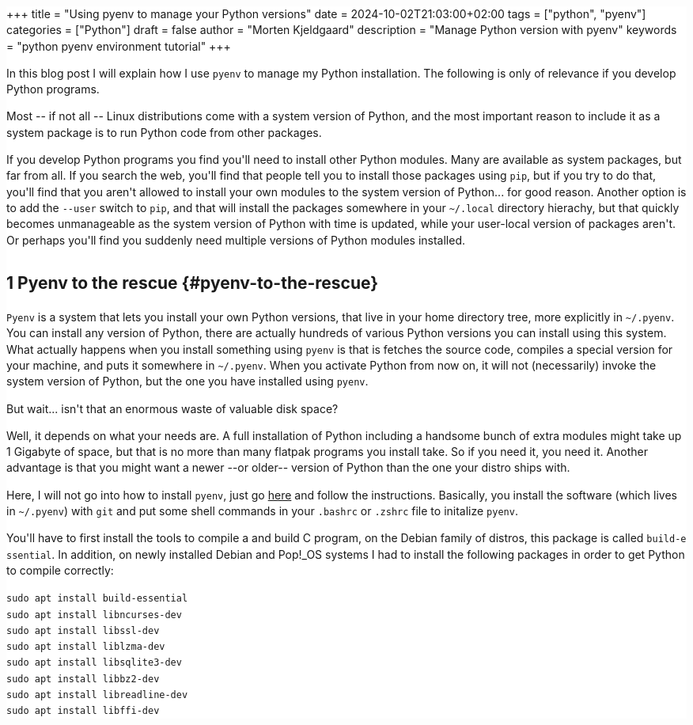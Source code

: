 +++
title = "Using pyenv to manage your Python versions"
date = 2024-10-02T21:03:00+02:00
tags = ["python", "pyenv"]
categories = ["Python"]
draft = false
author = "Morten Kjeldgaard"
description = "Manage Python version with pyenv"
keywords = "python pyenv environment tutorial"
+++

In this blog post I will explain how I use `pyenv` to manage my Python installation. The following is only of relevance if you develop Python programs.

Most -- if not all -- Linux distributions come with a system version of Python, and the most important reason to include it as a system package is to run Python code from other packages.

If you develop Python programs you find you'll need to install other Python modules. Many are available as system packages, but far from all. If you search the web, you'll find that people tell you to install those packages using `pip`, but if you try to do that, you'll find that you aren't allowed to install your own modules to the system version of Python... for good reason. Another option is to add the `--user` switch to `pip`, and that will install the packages somewhere in your `~/.local` directory hierachy, but that quickly becomes unmanageable as the system version of Python with time is updated, while your user-local version of packages aren't. Or perhaps you'll find you suddenly need multiple versions of Python modules installed.


## <span class="section-num">1</span> Pyenv to the rescue {#pyenv-to-the-rescue}

`Pyenv` is a system that lets you install your own Python versions, that live in your home directory tree, more explicitly in `~/.pyenv`. You can install any version of Python, there are actually hundreds of various Python versions you can install using this system. What actually happens when you install something using `pyenv` is that is fetches the source code, compiles a special version for your machine, and puts it somewhere in `~/.pyenv`. When you activate Python from now on, it will not (necessarily) invoke the system version of Python, but the one you have installed using `pyenv`.

But wait... isn't that an enormous waste of valuable disk space?

Well, it depends on what your needs are. A full installation of Python including a handsome bunch of extra modules might take up 1 Gigabyte of space, but that is no more than many flatpak programs you install take. So if you need it, you need it. Another advantage is that you might want a newer --or older-- version of Python than the one your distro ships with.

Here, I will not go into how to install `pyenv`, just go [here](https://github.com/pyenv/pyenv) and follow the instructions. Basically, you install the software (which lives in `~/.pyenv`)  with `git` and put some shell commands in your `.bashrc` or `.zshrc` file to initalize `pyenv`.

You'll have to first install the tools to compile a and build C program, on the Debian family of distros, this package is called `build-essential`. In addition, on newly installed Debian and Pop!_OS systems I had to install the following packages in order to get Python to compile correctly:

```shell
sudo apt install build-essential
sudo apt install libncurses-dev
sudo apt install libssl-dev
sudo apt install liblzma-dev
sudo apt install libsqlite3-dev
sudo apt install libbz2-dev
sudo apt install libreadline-dev
sudo apt install libffi-dev
```
